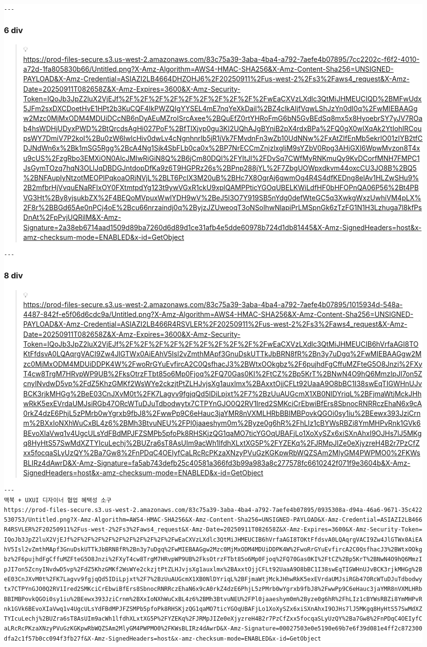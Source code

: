     ---

### 6 div
  > 💡  
    https://prod-files-secure.s3.us-west-2.amazonaws.com/83c75a39-3aba-4ba4-a792-7aefe4b07895/7cc2202c-f6f2-4010-a72d-1fa805830b66/Untitled.png?X-Amz-Algorithm=AWS4-HMAC-SHA256&X-Amz-Content-Sha256=UNSIGNED-PAYLOAD&X-Amz-Credential=ASIAZI2LB4664DHZOHJ6%2F20250911%2Fus-west-2%2Fs3%2Faws4_request&X-Amz-Date=20250911T082658Z&X-Amz-Expires=3600&X-Amz-Security-Token=IQoJb3JpZ2luX2VjEJf%2F%2F%2F%2F%2F%2F%2F%2F%2F%2FwEaCXVzLXdlc3QtMiJHMEUCIQD%2BMFwUdx5JFm2sxDXCDoetHvE1HPt2b3KuCQF4IkPWZQIgYYSEL4mE7nqYeXkDail%2BZ4clkAIjfVqwLShJzYn0dI0q%2FwMIEBAAGgw2Mzc0MjMxODM4MDUiDCcNB6nDyAEuMZroISrcAxee%2BQuEfZ0rtYHRoFmG6bN5GvBEdSq8mx5x8HyoebrSY7yJV7ROab4hsWDHjUDyxPWD%2BtQrcdsAgHi027PoF%2BfTlXjvp0gu3KI2UQhAJgBYniB2pX4rdxBPa%2FQ0gX0wlXqAk2YtIohIRCoupsWY7DmiV7P2koI%2Bu0zW6IwlcHiv0dwLv4cNgnhnrIb5jR1jVk7FMvdnFn3wZb10UdNNw%2FxAtZIfEnMb5ekrlO01zIYB2tfCDJNdWn6x%2Bk1mSG5Rgg%2BcA4Ng1Sjk4SbFLb0ca0x%2BP7NrECCmZnjzlxgIiM9sYZbV0Rpg3AHjGXI6WpwMvzon8T4xu9cUS%2FzgRbo3EMXiON0AlcJMlwRiGiN8Q%2B6jCm80DQl%2FYItJI%2FDvSq7CWfMyRNKmuQy9KvDCorfMNH7FMPC1JsGymTOzq7hqN3OLlJqDBDGJntdopDfKa9z6T9HGPRz26s%2BPnp288jYL%2F7ZbgUOWpxdkvm44oxcCU3JO8B%2BQ5%2BNFAupIyNtzotMEOPIPqkoaORjNVjL%2BLT6PcIX3M20uB%2BHc7X8OgrAj6gwmOg4R4S4dfKEDng8elAv1HLZwSHu9%2B2mfbrHjVvquENaRFIxOY0FXtmtpdYg123t9ywVGxR1ckU9xplQAMPPticYGOqUBELKWiLdfHF0bHFOPnQA06P56%2Bt4PBVG3Ht%2By8yjsukbZX%2F4BEQoMVpuxWwIYDH9wV%2BeJ5l3O7Y919SB5nYdg0defWteGC5q3XwkgWxzUwhiVM4pLX%2F8r%2BBGd65Ae0nPCj4oE%2Bcu66nrzaindj0q%2ByjzJZUweoqT3oNSolhwNlapiPrLMSpnGk6zTzFG1N1H3Lzhuga7l8kfPsDnAt%2FpPvjUQRilM&X-Amz-Signature=2a38eb6714aad1509d89ba7260d6d89d1ce31afb4e5dde60978b724d1db81445&X-Amz-SignedHeaders=host&x-amz-checksum-mode=ENABLED&x-id=GetObject

    ---

### 8 div
  > 💡  
    https://prod-files-secure.s3.us-west-2.amazonaws.com/83c75a39-3aba-4ba4-a792-7aefe4b07895/1015934d-548a-4487-842f-e5f06d6cdc9a/Untitled.png?X-Amz-Algorithm=AWS4-HMAC-SHA256&X-Amz-Content-Sha256=UNSIGNED-PAYLOAD&X-Amz-Credential=ASIAZI2LB466R4RSVLER%2F20250911%2Fus-west-2%2Fs3%2Faws4_request&X-Amz-Date=20250911T082658Z&X-Amz-Expires=3600&X-Amz-Security-Token=IQoJb3JpZ2luX2VjEJf%2F%2F%2F%2F%2F%2F%2F%2F%2F%2FwEaCXVzLXdlc3QtMiJHMEUCIB6hVrfaAGI8TOKtFfdsvA0LQAqrgVACI9Zw4JlGTWx0AiEAhV5Isl2vZmthMApf3GnuDskUTTkJbBRN8fR%2Bn3y7uDgq%2FwMIEBAAGgw2Mzc0MjMxODM4MDUiDDPK4W%2FwoRrGYuEvfircA2C0QsfhacJ3%2BWtxOOkgbz%2F6pujhdFgCffuMZFteG5O8Jnzi%2FXyT4cw8TrgM7HRvpWP9UB%2FksOtrzFTbt85o6Mp0Fjoq%2FQ70Gas0KI%2FtCZ%2Bp5KrT%2BNwN4O9hQ6MmzIpJI7on5ZcnyINvdwD5vp%2FdZ5KhzGMKf2WsWYe2ckzjtPtZLHJvjsXg1auxlmx%2BAxxtOjjCFLt92UaaA9O8bBC1I38swEqTIGWHnUJvBCK3rjkMHGg%2BeE03CnJXvM0t%2FK7Lagvv9fgjqQd5IDiLpjxt%2F7%2BzUuAUGcmX1XB0NlDYriqL%2BFjmaWtjMckJHhwRkK5exEVrdaUMJsiRGb47ORcWTuDJuTdbodwytx7CTPYnGJO0Q2RV1Ired2SMKciCrEbwiBfErs8SbnocRNRRczEhaN6x9cA0rkZ4dzE6PhjL5zPMrb0wYgrxb9fbJ8%2FwwPp9C6eHauc3jaYMR8nVXMLHRbBBIMBPovkQGOi0sy1iu%2BEewx393JziCrnm%2BXxIoNXhWuCxBL4z6%2BMh3BtvuNEU%2FPl0jaaeshym0m%2Byze0g6hR%2FhLIz1cBYWsRBZi8YmMHPvRnk1GVk6BEvoXIaVwq1v4UgcULsYdFBdMPJFZSMPb5pfoPk8RHSKjzQG1qaMO7ticYGOqUBAFjLo1XoXySZx6xiSXnAhxI9OJHs7lJ5MKgq8HyHtS57SwMdXZTYIcuLechj%2BUZra6sT8AsUIm9acWh1lfdhXLxtXG5P%2FYZEKq%2FJRMpJIZe0eXjyzreH4B2r7PzCfZxx5focqaSLyUzQY%2Ba7Gw8%2FnPDqC4OEIyfCaLRcRcPKzaXNzyPVuGzKGKpwRbWQZSAm2MlyGM4PWPMO0%2FKWsBLIRz4dAwrD&X-Amz-Signature=fa5ab743defb25c40581a366fd3b99a983a8c277578fc6610242f071f9e3604b&X-Amz-SignedHeaders=host&x-amz-checksum-mode=ENABLED&x-id=GetObject

    ---
    맥북 + UXUI 디자이너 협업 혜택성 소구
    https://prod-files-secure.s3.us-west-2.amazonaws.com/83c75a39-3aba-4ba4-a792-7aefe4b07895/0935308a-d94a-46a6-9671-35c422530753/Untitled.png?X-Amz-Algorithm=AWS4-HMAC-SHA256&X-Amz-Content-Sha256=UNSIGNED-PAYLOAD&X-Amz-Credential=ASIAZI2LB466R4RSVLER%2F20250911%2Fus-west-2%2Fs3%2Faws4_request&X-Amz-Date=20250911T082658Z&X-Amz-Expires=3600&X-Amz-Security-Token=IQoJb3JpZ2luX2VjEJf%2F%2F%2F%2F%2F%2F%2F%2F%2F%2FwEaCXVzLXdlc3QtMiJHMEUCIB6hVrfaAGI8TOKtFfdsvA0LQAqrgVACI9Zw4JlGTWx0AiEAhV5Isl2vZmthMApf3GnuDskUTTkJbBRN8fR%2Bn3y7uDgq%2FwMIEBAAGgw2Mzc0MjMxODM4MDUiDDPK4W%2FwoRrGYuEvfircA2C0QsfhacJ3%2BWtxOOkgbz%2F6pujhdFgCffuMZFteG5O8Jnzi%2FXyT4cw8TrgM7HRvpWP9UB%2FksOtrzFTbt85o6Mp0Fjoq%2FQ70Gas0KI%2FtCZ%2Bp5KrT%2BNwN4O9hQ6MmzIpJI7on5ZcnyINvdwD5vp%2FdZ5KhzGMKf2WsWYe2ckzjtPtZLHJvjsXg1auxlmx%2BAxxtOjjCFLt92UaaA9O8bBC1I38swEqTIGWHnUJvBCK3rjkMHGg%2BeE03CnJXvM0t%2FK7Lagvv9fgjqQd5IDiLpjxt%2F7%2BzUuAUGcmX1XB0NlDYriqL%2BFjmaWtjMckJHhwRkK5exEVrdaUMJsiRGb47ORcWTuDJuTdbodwytx7CTPYnGJO0Q2RV1Ired2SMKciCrEbwiBfErs8SbnocRNRRczEhaN6x9cA0rkZ4dzE6PhjL5zPMrb0wYgrxb9fbJ8%2FwwPp9C6eHauc3jaYMR8nVXMLHRbBBIMBPovkQGOi0sy1iu%2BEewx393JziCrnm%2BXxIoNXhWuCxBL4z6%2BMh3BtvuNEU%2FPl0jaaeshym0m%2Byze0g6hR%2FhLIz1cBYWsRBZi8YmMHPvRnk1GVk6BEvoXIaVwq1v4UgcULsYdFBdMPJFZSMPb5pfoPk8RHSKjzQG1qaMO7ticYGOqUBAFjLo1XoXySZx6xiSXnAhxI9OJHs7lJ5MKgq8HyHtS57SwMdXZTYIcuLechj%2BUZra6sT8AsUIm9acWh1lfdhXLxtXG5P%2FYZEKq%2FJRMpJIZe0eXjyzreH4B2r7PzCfZxx5focqaSLyUzQY%2Ba7Gw8%2FnPDqC4OEIyfCaLRcRcPKzaXNzyPVuGzKGKpwRbWQZSAm2MlyGM4PWPMO0%2FKWsBLIRz4dAwrD&X-Amz-Signature=00027503e0e5190e69b7e6f39d081e4ff2c872300dfa2c1f57b0cc094f3fb27f&X-Amz-SignedHeaders=host&x-amz-checksum-mode=ENABLED&x-id=GetObject
